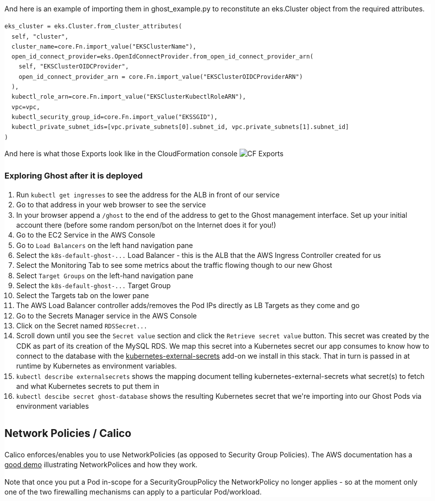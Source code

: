 And here is an example of importing them in ghost_example.py to reconstitute an eks.Cluster object from the required attributes.
```
eks_cluster = eks.Cluster.from_cluster_attributes(
  self, "cluster",
  cluster_name=core.Fn.import_value("EKSClusterName"),
  open_id_connect_provider=eks.OpenIdConnectProvider.from_open_id_connect_provider_arn(
    self, "EKSClusterOIDCProvider",
    open_id_connect_provider_arn = core.Fn.import_value("EKSClusterOIDCProviderARN")
  ),
  kubectl_role_arn=core.Fn.import_value("EKSClusterKubectlRoleARN"),
  vpc=vpc,
  kubectl_security_group_id=core.Fn.import_value("EKSSGID"),
  kubectl_private_subnet_ids=[vpc.private_subnets[0].subnet_id, vpc.private_subnets[1].subnet_id]
)
```
And here is what those Exports look like in the CloudFormation console
![CF Exports](diagram3.PNG?raw=true "CF Exports")

### Exploring Ghost after it is deployed

1. Run `kubectl get ingresses` to see the address for the ALB in front of our service
1. Go to that address in your web browser to see the service
1. In your browser append a `/ghost` to the end of the address to get to the Ghost management interface. Set up your initial account there (before some random person/bot on the Internet does it for you!)
1. Go to the EC2 Service in the AWS Console
1. Go to `Load Balancers` on the left hand navigation pane
1. Select the `k8s-default-ghost-...` Load Balancer - this is the ALB that the AWS Ingress Controller created for us
1. Select the Monitoring Tab to see some metrics about the traffic flowing though to our new Ghost
1. Select `Target Groups` on the left-hand navigation pane
1. Select the `k8s-default-ghost-...` Target Group
1. Select the Targets tab on the lower pane
1. The AWS Load Balancer controller adds/removes the Pod IPs directly as LB Targets as they come and go
1. Go to the Secrets Manager service in the AWS Console
1. Click on the Secret named `RDSSecret...`
1. Scroll down until you see the `Secret value` section and click the `Retrieve secret value` button. This secret was created by the CDK as part of its creation of the MySQL RDS. We map this secret into a Kubernetes secret our app consumes to know how to connect to the database with the [kubernetes-external-secrets](https://github.com/external-secrets/kubernetes-external-secrets) add-on we install in this stack. That in turn is passed in at runtime by Kubernetes as environment variables.
1. `kubectl describe externalsecrets` shows the mapping document telling kubernetes-external-secrets what secret(s) to fetch and what Kubernetes secrets to put them in
1. `kubectl descibe secret ghost-database` shows the resulting Kubernetes secret that we're importing into our Ghost Pods via environment variables

## Network Policies / Calico

Calico enforces/enables you to use NetworkPolicies (as opposed to Security Group Policies). The AWS documentation has a [good demo](https://docs.aws.amazon.com/eks/latest/userguide/calico.html#calico-stars-demo) illustrating NetworkPolices and how they work.

Note that once you put a Pod in-scope for a SecurityGroupPolicy the NetworkPolicy no longer applies - so at the moment only one of the two firewalling mechanisms can apply to a particular Pod/workload.
